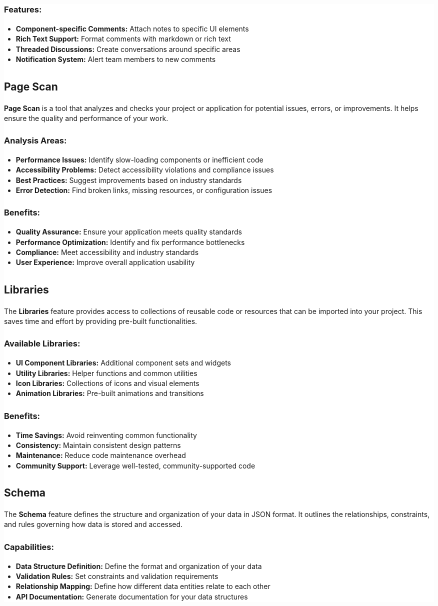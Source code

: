 ### Features:
- **Component-specific Comments:** Attach notes to specific UI elements
- **Rich Text Support:** Format comments with markdown or rich text
- **Threaded Discussions:** Create conversations around specific areas
- **Notification System:** Alert team members to new comments

## Page Scan

**Page Scan** is a tool that analyzes and checks your project or application for potential issues, errors, or improvements. It helps ensure the quality and performance of your work.

### Analysis Areas:
- **Performance Issues:** Identify slow-loading components or inefficient code
- **Accessibility Problems:** Detect accessibility violations and compliance issues
- **Best Practices:** Suggest improvements based on industry standards
- **Error Detection:** Find broken links, missing resources, or configuration issues

### Benefits:
- **Quality Assurance:** Ensure your application meets quality standards
- **Performance Optimization:** Identify and fix performance bottlenecks
- **Compliance:** Meet accessibility and industry standards
- **User Experience:** Improve overall application usability

## Libraries

The **Libraries** feature provides access to collections of reusable code or resources that can be imported into your project. This saves time and effort by providing pre-built functionalities.

### Available Libraries:
- **UI Component Libraries:** Additional component sets and widgets
- **Utility Libraries:** Helper functions and common utilities
- **Icon Libraries:** Collections of icons and visual elements
- **Animation Libraries:** Pre-built animations and transitions

### Benefits:
- **Time Savings:** Avoid reinventing common functionality
- **Consistency:** Maintain consistent design patterns
- **Maintenance:** Reduce code maintenance overhead
- **Community Support:** Leverage well-tested, community-supported code

## Schema

The **Schema** feature defines the structure and organization of your data in JSON format. It outlines the relationships, constraints, and rules governing how data is stored and accessed.

### Capabilities:
- **Data Structure Definition:** Define the format and organization of your data
- **Validation Rules:** Set constraints and validation requirements
- **Relationship Mapping:** Define how different data entities relate to each other
- **API Documentation:** Generate documentation for your data structures
